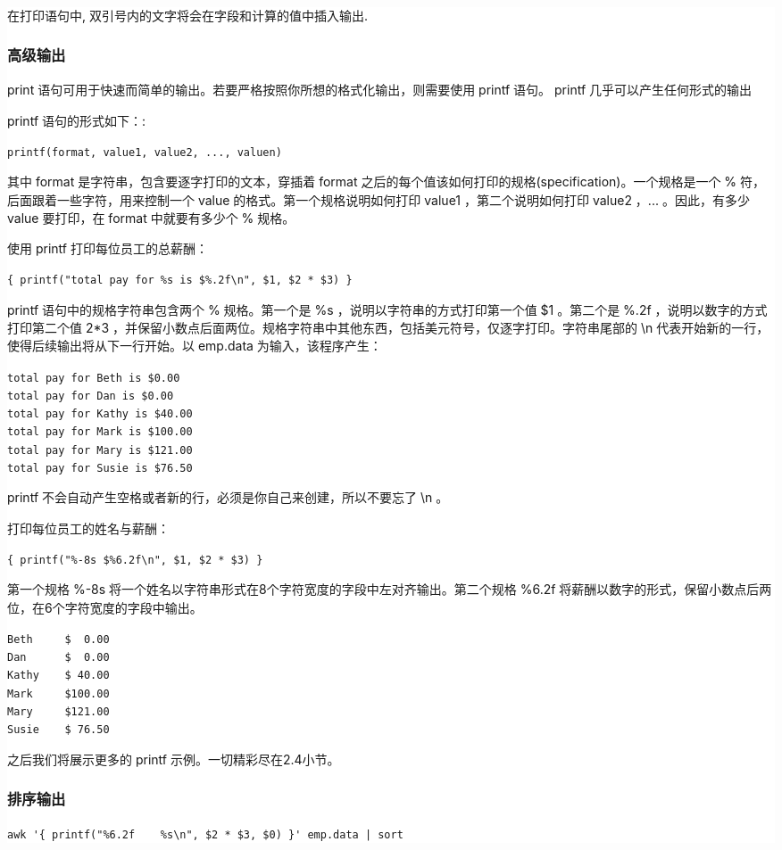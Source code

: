 在打印语句中, 双引号内的文字将会在字段和计算的值中插入输出.

###  高级输出

print 语句可用于快速而简单的输出。若要严格按照你所想的格式化输出，则需要使用 printf 语句。 printf 几乎可以产生任何形式的输出

printf 语句的形式如下：:

```
printf(format, value1, value2, ..., valuen)
```

其中 format 是字符串，包含要逐字打印的文本，穿插着 format 之后的每个值该如何打印的规格(specification)。一个规格是一个 % 符，后面跟着一些字符，用来控制一个 value 的格式。第一个规格说明如何打印 value1 ，第二个说明如何打印 value2 ，... 。因此，有多少 value 要打印，在 format 中就要有多少个 % 规格。

使用 printf 打印每位员工的总薪酬：

```
{ printf("total pay for %s is $%.2f\n", $1, $2 * $3) }
```

printf 语句中的规格字符串包含两个 % 规格。第一个是 %s ，说明以字符串的方式打印第一个值 $1 。第二个是 %.2f ，说明以数字的方式打印第二个值 $2*$3 ，并保留小数点后面两位。规格字符串中其他东西，包括美元符号，仅逐字打印。字符串尾部的 \n 代表开始新的一行，使得后续输出将从下一行开始。以 emp.data 为输入，该程序产生：

```
total pay for Beth is $0.00
total pay for Dan is $0.00
total pay for Kathy is $40.00
total pay for Mark is $100.00
total pay for Mary is $121.00
total pay for Susie is $76.50
```

printf 不会自动产生空格或者新的行，必须是你自己来创建，所以不要忘了 \n 。

打印每位员工的姓名与薪酬：

```
{ printf("%-8s $%6.2f\n", $1, $2 * $3) }
```

第一个规格 %-8s 将一个姓名以字符串形式在8个字符宽度的字段中左对齐输出。第二个规格 %6.2f 将薪酬以数字的形式，保留小数点后两位，在6个字符宽度的字段中输出。

```
Beth     $  0.00
Dan      $  0.00
Kathy    $ 40.00
Mark     $100.00
Mary     $121.00
Susie    $ 76.50
```

之后我们将展示更多的 printf 示例。一切精彩尽在2.4小节。

### 排序输出

```
awk '{ printf("%6.2f    %s\n", $2 * $3, $0) }' emp.data | sort
```
